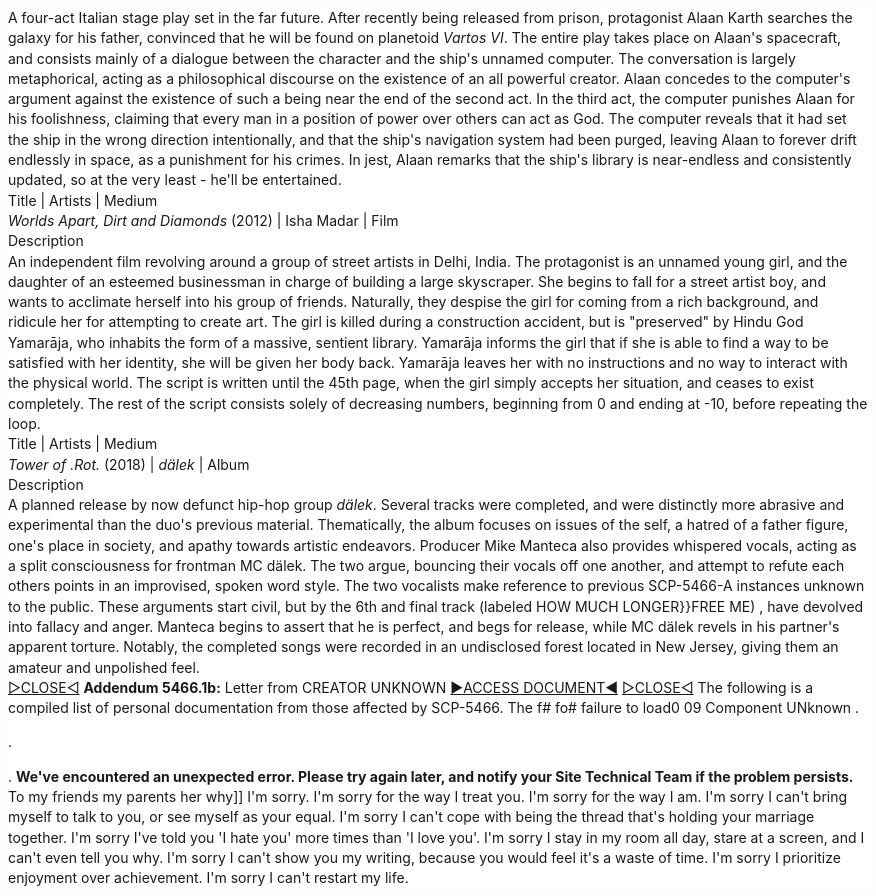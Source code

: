 A four-act Italian stage play set in the far future. After recently being released from prison, protagonist Alaan Karth searches the galaxy for his father, convinced that he will be found on planetoid _Vartos VI_. The entire play takes place on Alaan's spacecraft, and consists mainly of a dialogue between the character and the ship's unnamed computer. The conversation is largely metaphorical, acting as a philosophical discourse on the existence of an all powerful creator. Alaan concedes to the computer's argument against the existence of such a being near the end of the second act. In the third act, the computer punishes Alaan for his foolishness, claiming that every man in a position of power over others can act as God. The computer reveals that it had set the ship in the wrong direction intentionally, and that the ship's navigation system had been purged, leaving Alaan to forever drift endlessly in space, as a punishment for his crimes. In jest, Alaan remarks that the ship's library is near-endless and consistently updated, so at the very least - he'll be entertained.  
Title | Artists | Medium  
_Worlds Apart, Dirt and Diamonds_ (2012) | Isha Madar | Film  
Description  
An independent film revolving around a group of street artists in Delhi, India. The protagonist is an unnamed young girl, and the daughter of an esteemed businessman in charge of building a large skyscraper. She begins to fall for a street artist boy, and wants to acclimate herself into his group of friends. Naturally, they despise the girl for coming from a rich background, and ridicule her for attempting to create art. The girl is killed during a construction accident, but is "preserved" by Hindu God Yamarāja, who inhabits the form of a massive, sentient library. Yamarāja informs the girl that if she is able to find a way to be satisfied with her identity, she will be given her body back. Yamarāja leaves her with no instructions and no way to interact with the physical world. The script is written until the 45th page, when the girl simply accepts her situation, and ceases to exist completely. The rest of the script consists solely of decreasing numbers, beginning from 0 and ending at -10, before repeating the loop.  
Title | Artists | Medium  
_Tower of .Rot._ (2018) | _dälek_ | Album  
Description  
A planned release by now defunct hip-hop group _dälek_. Several tracks were completed, and were distinctly more abrasive and experimental than the duo's previous material. Thematically, the album focuses on issues of the self, a hatred of a father figure, one's place in society, and apathy towards artistic endeavors. Producer Mike Manteca also provides whispered vocals, acting as a split consciousness for frontman MC dälek. The two argue, bouncing their vocals off one another, and attempt to refute each others points in an improvised, spoken word style. The two vocalists make reference to previous SCP-5466-A instances unknown to the public. These arguments start civil, but by the 6th and final track (labeled HOW MUCH LONGER}}FREE ME) , have devolved into fallacy and anger. Manteca begins to assert that he is perfect, and begs for release, while MC dälek revels in his partner's apparent torture. Notably, the completed songs were recorded in an undisclosed forest located in New Jersey, giving them an amateur and unpolished feel.  
[▷CLOSE◁](javascript:;)
**Addendum 5466.1b:** Letter from CREATOR UNKNOWN
[▶ACCESS DOCUMENT◀](javascript:;)
[▷CLOSE◁](javascript:;)
The following is a compiled list of personal documentation from those affected by SCP-5466. The f#
fo# failure to load0 09
Component UNknown
.
  

.
  

.
**We've encountered an unexpected error. Please try again later, and notify your Site Technical Team if the problem persists.**
To my friends my parents her why]]
I'm sorry.
I'm sorry for the way I treat you. I'm sorry for the way I am. I'm sorry I can't bring myself to talk to you, or see myself as your equal. I'm sorry I can't cope with being the thread that's holding your marriage together. I'm sorry I've told you 'I hate you' more times than 'I love you'. I'm sorry I stay in my room all day, stare at a screen, and I can't even tell you why. I'm sorry I can't show you my writing, because you would feel it's a waste of time. I'm sorry I prioritize enjoyment over achievement. I'm sorry I can't restart my life.
